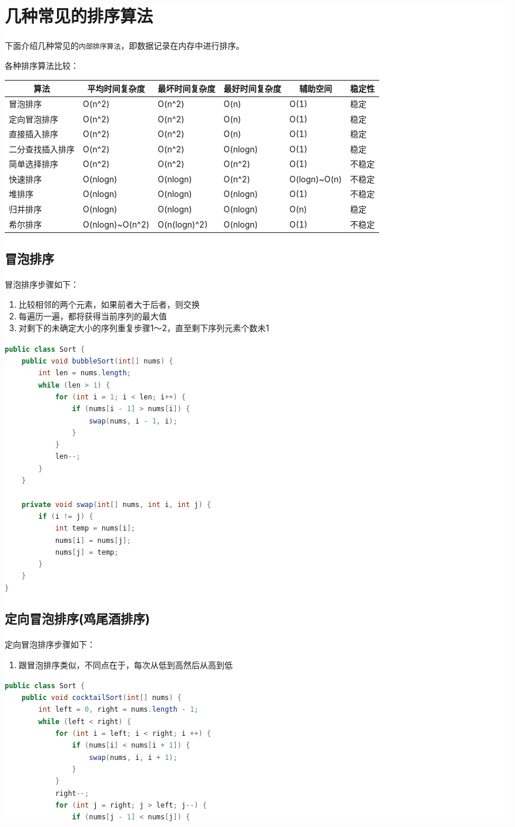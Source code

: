 # 几种常见的排序算法
下面介绍几种常见的`内部排序算法`，即数据记录在内存中进行排序。

各种排序算法比较：

算法|平均时间复杂度|最坏时间复杂度|最好时间复杂度|辅助空间|稳定性
----|----|----|----|----|----
冒泡排序|O(n^2)|O(n^2)|O(n)|O(1)|稳定
定向冒泡排序|O(n^2)|O(n^2)|O(n)|O(1)|稳定
直接插入排序|O(n^2)|O(n^2)|O(n)|O(1)|稳定
二分查找插入排序|O(n^2)|O(n^2)|O(nlogn)|O(1)|稳定
简单选择排序|O(n^2)|O(n^2)|O(n^2)|O(1)|不稳定
快速排序|O(nlogn)|O(nlogn)|O(n^2)|O(logn)~O(n)|不稳定
堆排序|O(nlogn)|O(nlogn)|O(nlogn)|O(1)|不稳定
归并排序|O(nlogn)|O(nlogn)|O(nlogn)|O(n)|稳定
希尔排序|O(nlogn)~O(n^2)|O(n(logn)^2)|O(nlogn)|O(1)|不稳定

## 冒泡排序
冒泡排序步骤如下：
1. 比较相邻的两个元素，如果前者大于后者，则交换
2. 每遍历一遍，都将获得当前序列的最大值
3. 对剩下的未确定大小的序列重复步骤1～2，直至剩下序列元素个数未1
```java
public class Sort {
    public void bubbleSort(int[] nums) {
        int len = nums.length;
        while (len > 1) {
            for (int i = 1; i < len; i++) {
                if (nums[i - 1] > nums[i]) {
                    swap(nums, i - 1, i);
                }
            }
            len--;
        }
    }
    
    private void swap(int[] nums, int i, int j) {
        if (i != j) {
            int temp = nums[i];
            nums[i] = nums[j];
            nums[j] = temp;
        }
    }
}
```

## 定向冒泡排序(鸡尾酒排序)
定向冒泡排序步骤如下：
1. 跟冒泡排序类似，不同点在于，每次从低到高然后从高到低
```java
public class Sort {
    public void cocktailSort(int[] nums) {
        int left = 0, right = nums.length - 1;
        while (left < right) {
            for (int i = left; i < right; i ++) {
                if (nums[i] < nums[i + 1]) {
                    swap(nums, i, i + 1);
                }
            }
            right--;
            for (int j = right; j > left; j--) {
                if (nums[j - 1] < nums[j]) {
```